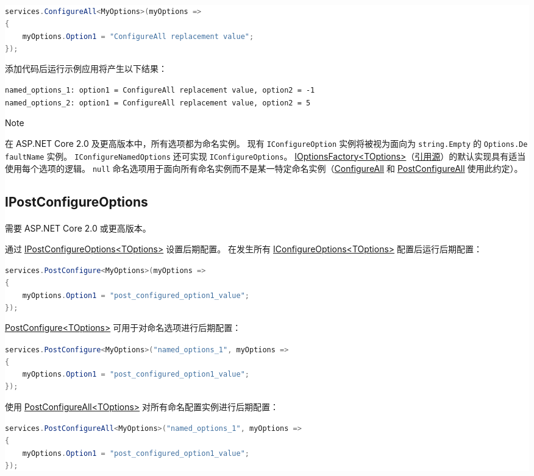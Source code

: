 ```csharp
services.ConfigureAll<MyOptions>(myOptions => 
{
    myOptions.Option1 = "ConfigureAll replacement value";
});
```

添加代码后运行示例应用将产生以下结果：

```html
named_options_1: option1 = ConfigureAll replacement value, option2 = -1
named_options_2: option1 = ConfigureAll replacement value, option2 = 5
```

> [!NOTE]
> 在 ASP.NET Core 2.0 及更高版本中，所有选项都为命名实例。 现有 `IConfigureOption` 实例将被视为面向为 `string.Empty` 的 `Options.DefaultName` 实例。 `IConfigureNamedOptions` 还可实现 `IConfigureOptions`。 [IOptionsFactory&lt;TOptions&gt;](/dotnet/api/microsoft.extensions.options.ioptionsfactory-1)（[引用源](https://github.com/aspnet/Options/blob/release/2.0.0/src/Microsoft.Extensions.Options/OptionsFactory.cs)）的默认实现具有适当使用每个选项的逻辑。 `null` 命名选项用于面向所有命名实例而不是某一特定命名实例（[ConfigureAll](/dotnet/api/microsoft.extensions.dependencyinjection.optionsservicecollectionextensions.configureall) 和 [PostConfigureAll](/dotnet/api/microsoft.extensions.dependencyinjection.optionsservicecollectionextensions.postconfigureall) 使用此约定）。

## <a name="ipostconfigureoptions"></a>IPostConfigureOptions

需要 ASP.NET Core 2.0 或更高版本。

通过 [IPostConfigureOptions&lt;TOptions&gt;](/dotnet/api/microsoft.extensions.options.ipostconfigureoptions-1) 设置后期配置。 在发生所有 [IConfigureOptions&lt;TOptions&gt;](/dotnet/api/microsoft.extensions.options.iconfigureoptions-1) 配置后运行后期配置：

```csharp
services.PostConfigure<MyOptions>(myOptions =>
{
    myOptions.Option1 = "post_configured_option1_value";
});
```

[PostConfigure&lt;TOptions&gt;](/dotnet/api/microsoft.extensions.options.ipostconfigureoptions-1.postconfigure) 可用于对命名选项进行后期配置：

```csharp
services.PostConfigure<MyOptions>("named_options_1", myOptions =>
{
    myOptions.Option1 = "post_configured_option1_value";
});
```

使用 [PostConfigureAll&lt;TOptions&gt;](/dotnet/api/microsoft.extensions.dependencyinjection.optionsservicecollectionextensions.postconfigureall) 对所有命名配置实例进行后期配置：

```csharp
services.PostConfigureAll<MyOptions>("named_options_1", myOptions =>
{
    myOptions.Option1 = "post_configured_option1_value";
});
```

